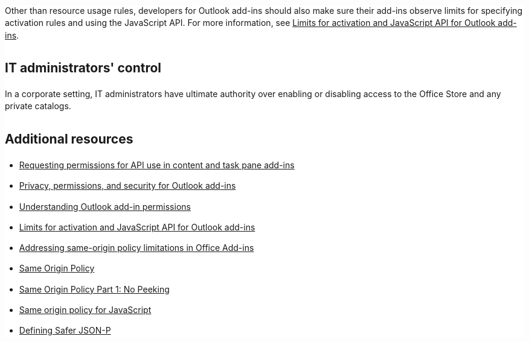 Other than resource usage rules, developers for Outlook add-ins should also make sure their add-ins observe limits for specifying activation rules and using the JavaScript API. For more information, see [Limits for activation and JavaScript API for Outlook add-ins](http://msdn.microsoft.com/library/e0c9e3d0-517e-4333-b8bd-e169c51a07f6%28Office.15%29.aspx).


## IT administrators' control

In a corporate setting, IT administrators have ultimate authority over enabling or disabling access to the Office Store and any private catalogs. 


## Additional resources


- [Requesting permissions for API use in content and task pane add-ins](http://msdn.microsoft.com/library/da2efadc-4ebf-45fe-be39-397ac1eb1dbd%28Office.15%29.aspx)
    
- [Privacy, permissions, and security for Outlook add-ins](http://msdn.microsoft.com/library/44208fc4-05d4-42d8-ab20-faa89624de1c%28Office.15%29.aspx)
    
- [Understanding Outlook add-in permissions](http://msdn.microsoft.com/library/5bca69f2-b287-4e19-8f0f-78d896b2a3d3%28Office.15%29.aspx)
    
- [Limits for activation and JavaScript API for Outlook add-ins](http://msdn.microsoft.com/library/e0c9e3d0-517e-4333-b8bd-e169c51a07f6%28Office.15%29.aspx)
    
- [Addressing same-origin policy limitations in Office Add-ins](http://msdn.microsoft.com/library/36c800ae-1dda-4ea8-a558-37c89ffb161b%28Office.15%29.aspx)
    
- [Same Origin Policy](http://www.w3.org/Security/wiki/Same_Origin_Policy)
    
- [Same Origin Policy Part 1: No Peeking](http://blogs.msdn.com/b/ieinternals/archive/2009/08/28/explaining-same-origin-policy-part-1-deny-read.aspx)
    
- [Same origin policy for JavaScript](https://developer.mozilla.org/En/Same_origin_policy_for_JavaScript)
    
- [Defining Safer JSON-P](http://json-p.org/)
    
